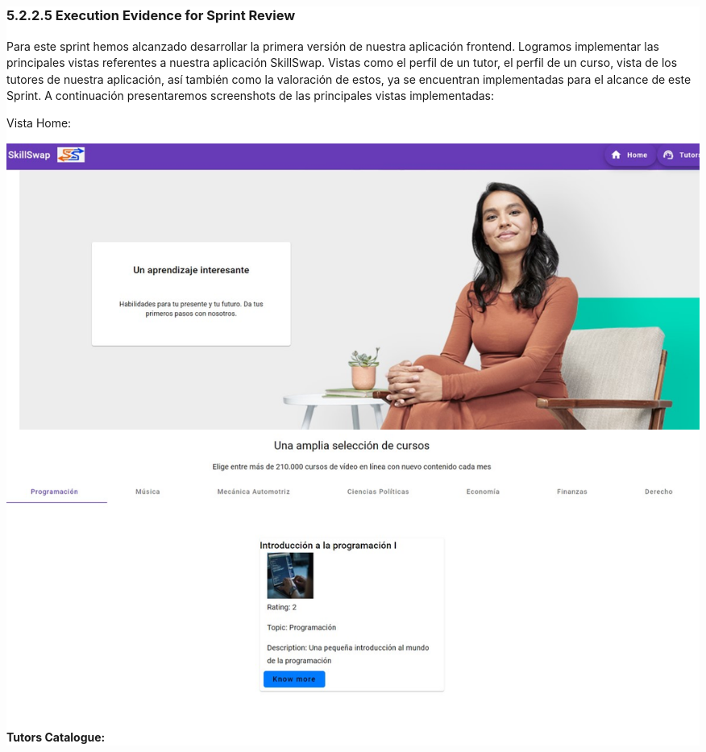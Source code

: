 
### 5.2.2.5 Execution Evidence for Sprint Review

Para este sprint hemos alcanzado desarrollar la primera versión de nuestra aplicación frontend. Logramos implementar las principales vistas referentes a nuestra aplicación SkillSwap. Vistas como el perfil de un tutor, el perfil de un curso, vista de los tutores de nuestra aplicación, así también como la valoración de estos, ya se encuentran implementadas para el alcance de este Sprint. A continuación presentaremos screenshots de las principales vistas implementadas:

Vista Home:

<img src="assets/ExecutionEvidence.jpg">

<img src="assets/Execution2.jpg">

#### Tutors Catalogue:
